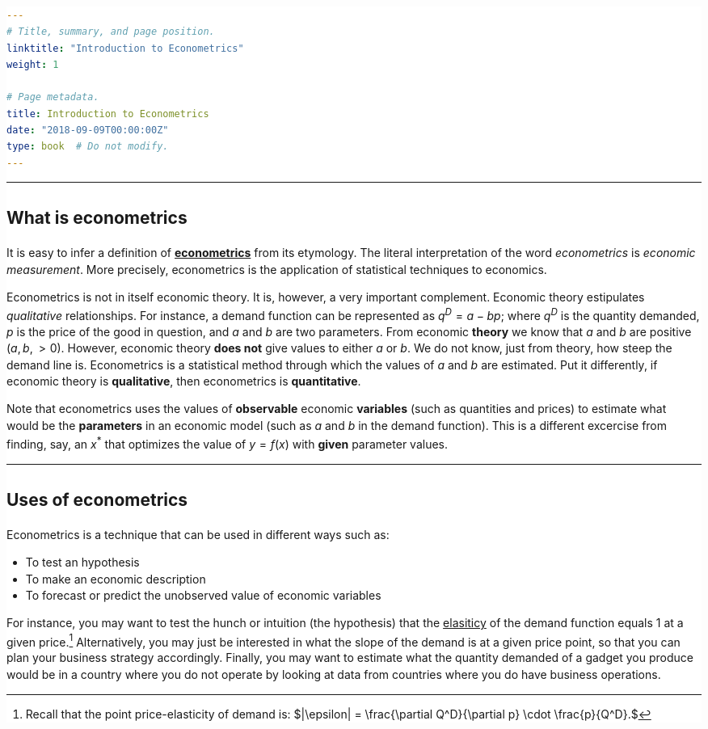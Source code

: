 ```yaml
---
# Title, summary, and page position.
linktitle: "Introduction to Econometrics"
weight: 1

# Page metadata.
title: Introduction to Econometrics
date: "2018-09-09T00:00:00Z"
type: book  # Do not modify.
---
```




---

## What is econometrics

It is easy to infer a definition of [**econometrics**](https://en.wikipedia.org/wiki/Econometrics) from its etymology. The literal interpretation of the word *econometrics* is *economic measurement*. More precisely, econometrics is the application of statistical techniques to economics.

Econometrics is not in itself economic theory. It is, however, a very important complement. Economic theory estipulates *qualitative* relationships. For instance, a demand function can be represented as $q^D = a - bp$; where $q^D$ is the quantity demanded, $p$ is the price of the good in question, and $a$ and $b$ are two parameters. From economic **theory** we know that $a$ and $b$ are positive $(a, b, >0)$. However, economic theory **does not** give values to either $a$ or $b$. We do not know, just from theory, how steep the demand line is. Econometrics is a statistical method through which the values of $a$ and $b$ are estimated. Put it differently, if economic theory is **qualitative**, then econometrics is **quantitative**.

Note that econometrics uses the values of **observable** economic **variables** (such as quantities and prices) to estimate what would be the **parameters** in an economic model (such as $a$ and $b$ in the demand function). This is a different excercise from finding, say, an $x^*$ that optimizes the value of $y = f(x)$ with **given** parameter values.

---

## Uses of econometrics

Econometrics is a technique that can be used in different ways such as:

* To test an hypothesis
* To make an economic description
* To forecast or predict the unobserved value of economic variables

For instance, you may want to test the hunch or intuition (the hypothesis) that the [elasiticy](https://en.wikipedia.org/wiki/Elasticity_(economics)) of the demand function equals 1 at a given price.[^1] Alternatively, you may just be interested in what the slope of the demand is at a given price point, so that you can plan your business strategy accordingly. Finally, you may want to estimate what the quantity demanded of a gadget you produce would be in a country where you do not operate by looking at data from countries where you do have business operations.


[^1]: Recall that the point price-elasticity of demand is: $|\epsilon| = \frac{\partial Q^D}{\partial p} \cdot \frac{p}{Q^D}.$